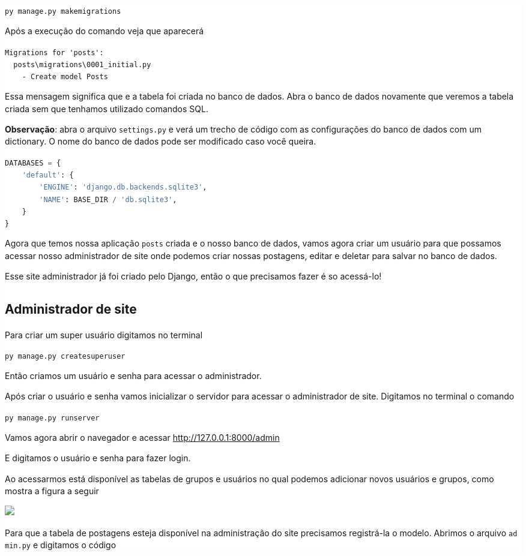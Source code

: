 ~~~
py manage.py makemigrations
~~~

Após a execução do comando veja que aparecerá 

~~~
Migrations for 'posts':
  posts\migrations\0001_initial.py
    - Create model Posts
~~~
Essa mensagem significa que e a tabela foi criada no banco de dados. Abra o banco de dados novamente que veremos a tabela criada sem que tenhamos utilizado comandos SQL.

**Observação**: abra o arquivo `settings.py` e verá um trecho de código com as configurações do banco de dados com um dictionary. O nome do banco de dados pode ser modificado caso você queira.

~~~python
DATABASES = {
    'default': {
        'ENGINE': 'django.db.backends.sqlite3',
        'NAME': BASE_DIR / 'db.sqlite3',
    }
}
~~~
Agora que temos nossa aplicação `posts` criada e o nosso banco de dados, vamos agora criar um usuário para que possamos acessar nosso administrador de site onde podemos criar nossas postagens, editar e deletar para salvar no banco de dados. 

Esse site administrador já foi criado pelo Django, então o que precisamos fazer é so acessá-lo!


## Administrador de site

Para criar um super usuário digitamos no terminal 

~~~
py manage.py createsuperuser
~~~

Então criamos um usuário e senha para acessar o administrador. 

Após criar o usuário e senha vamos inicializar o servidor para acessar o administrador de site. Digitamos no terminal o comando

~~~
py manage.py runserver
~~~

Vamos agora abrir o navegador e acessar http://127.0.0.1:8000/admin

E digitamos o usuário e senha para fazer login.

Ao acessarmos está disponível as tabelas de grupos e usuários no qual podemos adicionar novos usuários e grupos, como mostra a figura a seguir

<img src="https://docentes.univasf.edu.br/carlos.freitas/imagens_markdown/admin_django_1.png" />

Para que a tabela de postagens esteja disponível na administração do site precisamos registrá-la o modelo. Abrimos o arquivo `admin.py` e digitamos o código
